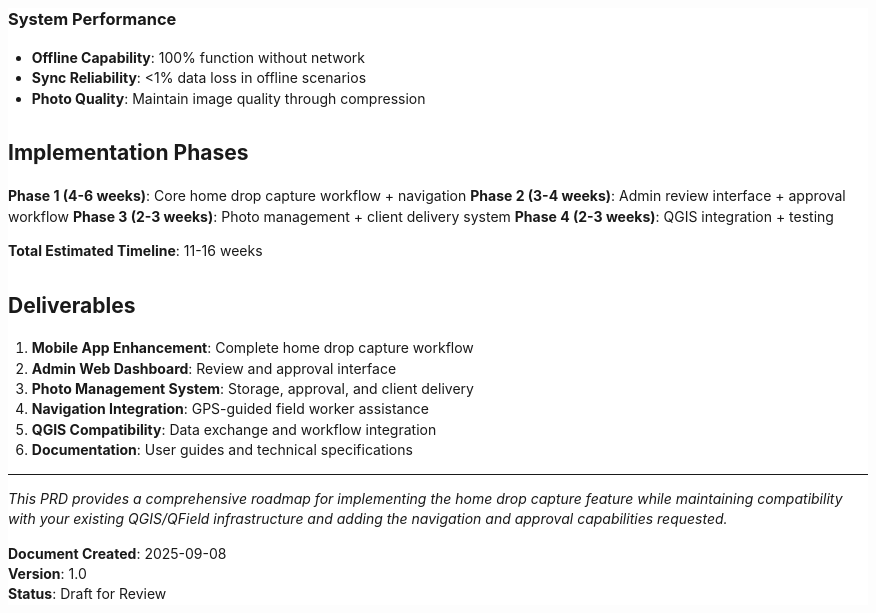 ### System Performance
- **Offline Capability**: 100% function without network
- **Sync Reliability**: <1% data loss in offline scenarios  
- **Photo Quality**: Maintain image quality through compression

## Implementation Phases

**Phase 1 (4-6 weeks)**: Core home drop capture workflow + navigation
**Phase 2 (3-4 weeks)**: Admin review interface + approval workflow
**Phase 3 (2-3 weeks)**: Photo management + client delivery system
**Phase 4 (2-3 weeks)**: QGIS integration + testing

**Total Estimated Timeline**: 11-16 weeks

## Deliverables

1. **Mobile App Enhancement**: Complete home drop capture workflow
2. **Admin Web Dashboard**: Review and approval interface  
3. **Photo Management System**: Storage, approval, and client delivery
4. **Navigation Integration**: GPS-guided field worker assistance
5. **QGIS Compatibility**: Data exchange and workflow integration
6. **Documentation**: User guides and technical specifications

---

*This PRD provides a comprehensive roadmap for implementing the home drop capture feature while maintaining compatibility with your existing QGIS/QField infrastructure and adding the navigation and approval capabilities requested.*

**Document Created**: 2025-09-08  
**Version**: 1.0  
**Status**: Draft for Review